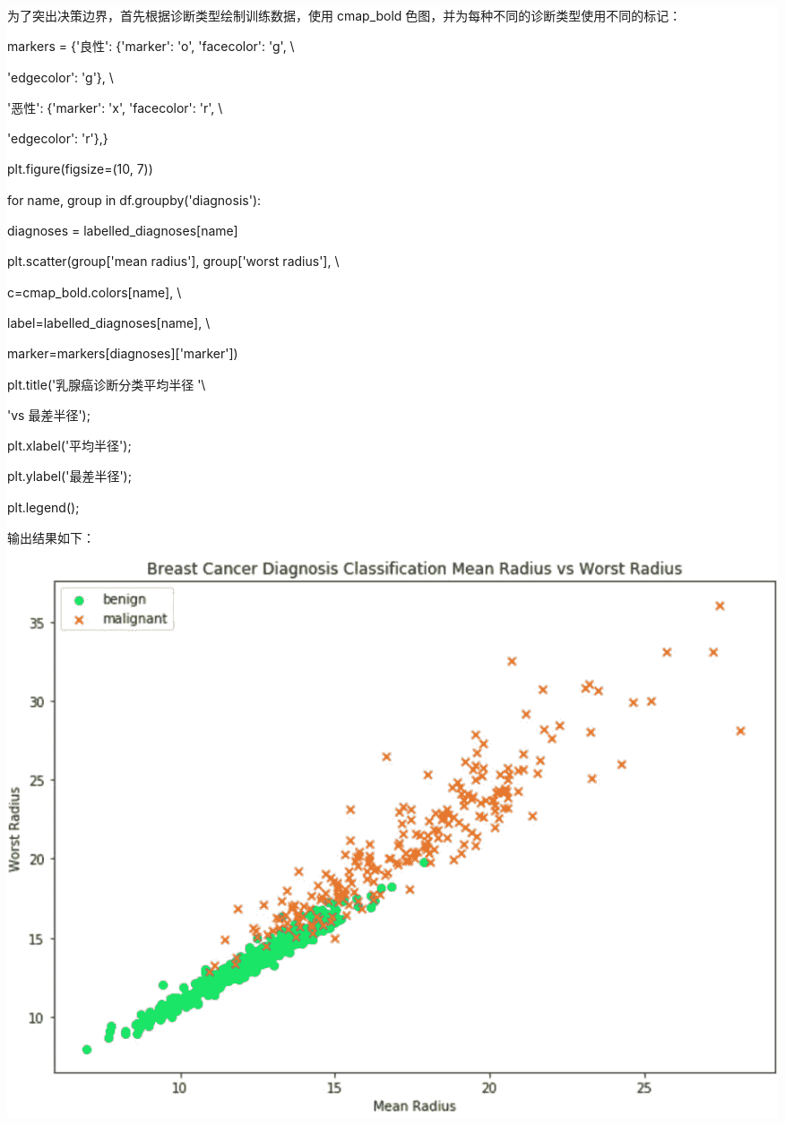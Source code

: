 为了突出决策边界，首先根据诊断类型绘制训练数据，使用 cmap_bold 色图，并为每种不同的诊断类型使用不同的标记：

markers = {'良性': {'marker': 'o', 'facecolor': 'g', \

'edgecolor': 'g'}, \

'恶性': {'marker': 'x', 'facecolor': 'r', \

'edgecolor': 'r'},}

plt.figure(figsize=(10, 7))

for name, group in df.groupby('diagnosis'):

diagnoses = labelled_diagnoses[name]

plt.scatter(group['mean radius'], group['worst radius'], \

c=cmap_bold.colors[name], \

label=labelled_diagnoses[name], \

marker=markers[diagnoses]['marker'])

plt.title('乳腺癌诊断分类平均半径 '\

'vs 最差半径');

plt.xlabel('平均半径');

plt.ylabel('最差半径');

plt.legend();

输出结果如下：

![图 5.35: 突出显示决策边界的散点图](img/image-TD3KES3D.jpg)
